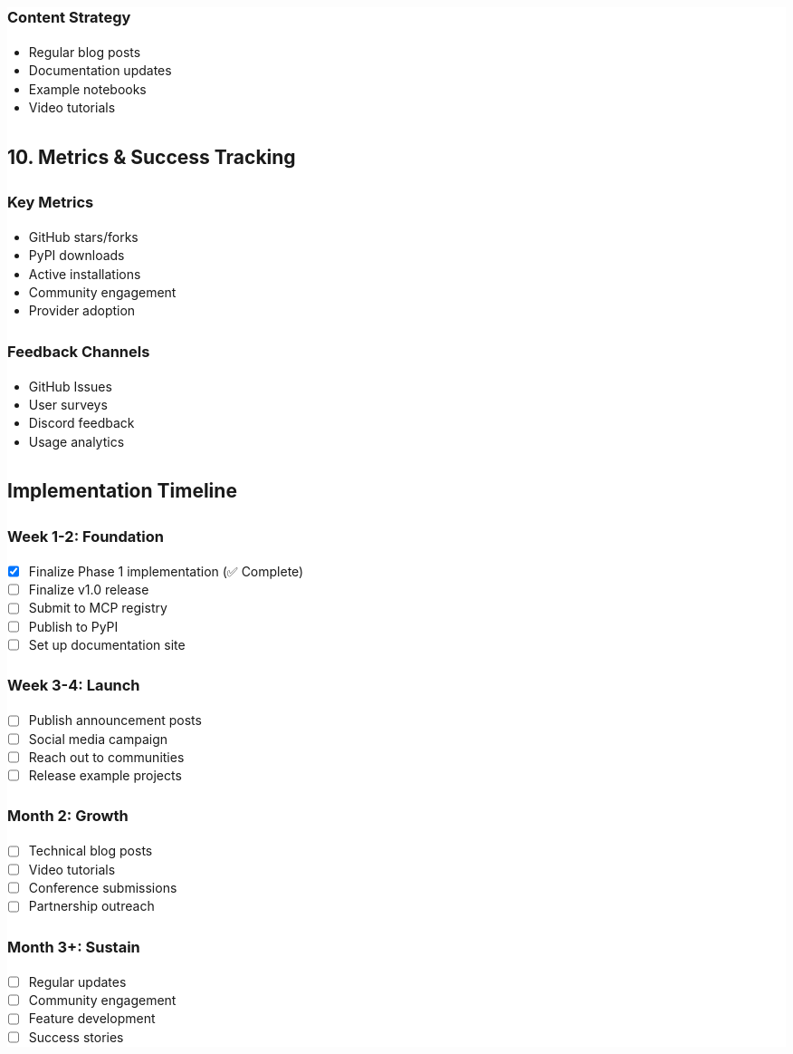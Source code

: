 ### Content Strategy
- Regular blog posts
- Documentation updates
- Example notebooks
- Video tutorials

## 10. Metrics & Success Tracking

### Key Metrics
- GitHub stars/forks
- PyPI downloads
- Active installations
- Community engagement
- Provider adoption

### Feedback Channels
- GitHub Issues
- User surveys
- Discord feedback
- Usage analytics

## Implementation Timeline

### Week 1-2: Foundation
- [x] Finalize Phase 1 implementation (✅ Complete)
- [ ] Finalize v1.0 release
- [ ] Submit to MCP registry
- [ ] Publish to PyPI
- [ ] Set up documentation site

### Week 3-4: Launch
- [ ] Publish announcement posts
- [ ] Social media campaign
- [ ] Reach out to communities
- [ ] Release example projects

### Month 2: Growth
- [ ] Technical blog posts
- [ ] Video tutorials
- [ ] Conference submissions
- [ ] Partnership outreach

### Month 3+: Sustain
- [ ] Regular updates
- [ ] Community engagement
- [ ] Feature development
- [ ] Success stories
